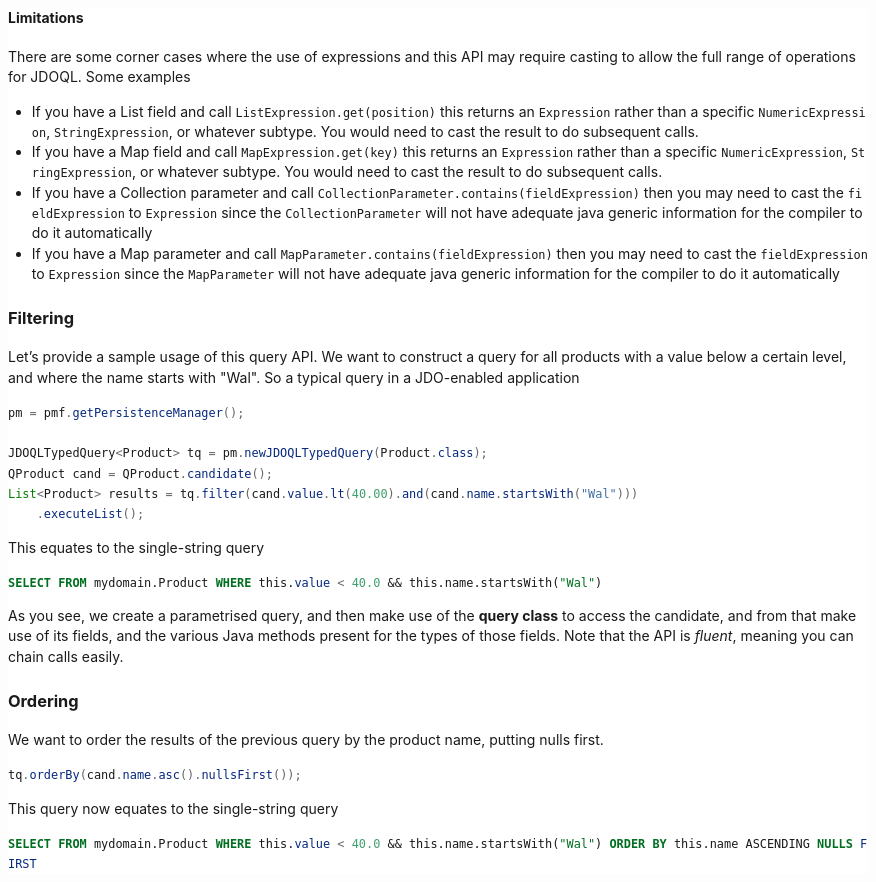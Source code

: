 #### Limitations

There are some corner cases where the use of expressions and this API may require casting to allow the full range of operations for JDOQL. Some examples

+   If you have a List field and call `ListExpression.get(position)` this returns an `Expression` rather than a specific `NumericExpression`, `StringExpression`, or whatever subtype. You would need to cast the result to do subsequent calls.
+   If you have a Map field and call `MapExpression.get(key)` this returns an `Expression` rather than a specific `NumericExpression`, `StringExpression`, or whatever subtype. You would need to cast the result to do subsequent calls.
+   If you have a Collection parameter and call `CollectionParameter.contains(fieldExpression)` then you may need to cast the `fieldExpression` to `Expression` since the `CollectionParameter` will not have adequate java generic information for the compiler to do it automatically
+   If you have a Map parameter and call `MapParameter.contains(fieldExpression)` then you may need to cast the `fieldExpression` to `Expression` since the `MapParameter` will not have adequate java generic information for the compiler to do it automatically

### Filtering

Let’s provide a sample usage of this query API. We want to construct a query for all products with a value below a certain level, and where the name starts with "Wal". So a typical query in a JDO-enabled application

```java
pm = pmf.getPersistenceManager();

JDOQLTypedQuery<Product> tq = pm.newJDOQLTypedQuery(Product.class);
QProduct cand = QProduct.candidate();
List<Product> results = tq.filter(cand.value.lt(40.00).and(cand.name.startsWith("Wal")))
    .executeList();
```

This equates to the single-string query

```sql
SELECT FROM mydomain.Product WHERE this.value < 40.0 && this.name.startsWith("Wal")
```

As you see, we create a parametrised query, and then make use of the **query class** to access the candidate, and from that make use of its fields, and the various Java methods present for the types of those fields. Note that the API is *fluent*, meaning you can chain calls easily.

### Ordering

We want to order the results of the previous query by the product name, putting nulls first.

```java
tq.orderBy(cand.name.asc().nullsFirst());
```

This query now equates to the single-string query

```sql
SELECT FROM mydomain.Product WHERE this.value < 40.0 && this.name.startsWith("Wal") ORDER BY this.name ASCENDING NULLS FIRST
```
